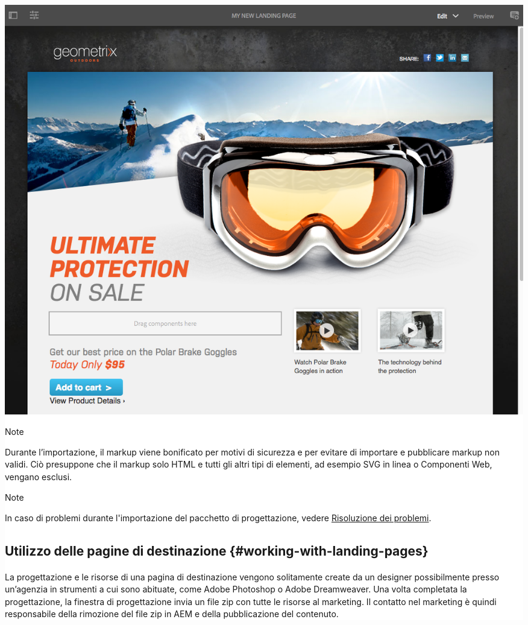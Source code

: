    ![chlimage_1-2-1](assets/chlimage_1-2-1.png)

>[!NOTE]
>
>Durante l’importazione, il markup viene bonificato per motivi di sicurezza e per evitare di importare e pubblicare markup non validi. Ciò presuppone che il markup solo HTML e tutti gli altri tipi di elementi, ad esempio SVG in linea o Componenti Web, vengano esclusi.

>[!NOTE]
>
>In caso di problemi durante l&#39;importazione del pacchetto di progettazione, vedere [Risoluzione dei problemi](/help/sites-administering/extending-the-design-importer-for-landingpages.md#troubleshooting).

## Utilizzo delle pagine di destinazione {#working-with-landing-pages}

La progettazione e le risorse di una pagina di destinazione vengono solitamente create da un designer possibilmente presso un’agenzia in strumenti a cui sono abituate, come Adobe Photoshop o Adobe Dreamweaver. Una volta completata la progettazione, la finestra di progettazione invia un file zip con tutte le risorse al marketing. Il contatto nel marketing è quindi responsabile della rimozione del file zip in AEM e della pubblicazione del contenuto.
